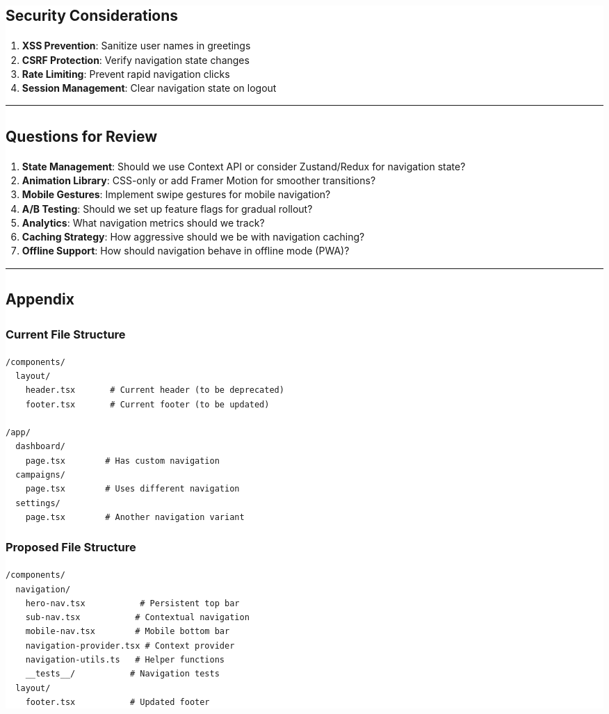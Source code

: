 
## Security Considerations

1. **XSS Prevention**: Sanitize user names in greetings
2. **CSRF Protection**: Verify navigation state changes
3. **Rate Limiting**: Prevent rapid navigation clicks
4. **Session Management**: Clear navigation state on logout

---

## Questions for Review

1. **State Management**: Should we use Context API or consider Zustand/Redux for navigation state?
2. **Animation Library**: CSS-only or add Framer Motion for smoother transitions?
3. **Mobile Gestures**: Implement swipe gestures for mobile navigation?
4. **A/B Testing**: Should we set up feature flags for gradual rollout?
5. **Analytics**: What navigation metrics should we track?
6. **Caching Strategy**: How aggressive should we be with navigation caching?
7. **Offline Support**: How should navigation behave in offline mode (PWA)?

---

## Appendix

### Current File Structure
```
/components/
  layout/
    header.tsx       # Current header (to be deprecated)
    footer.tsx       # Current footer (to be updated)
  
/app/
  dashboard/
    page.tsx        # Has custom navigation
  campaigns/
    page.tsx        # Uses different navigation
  settings/
    page.tsx        # Another navigation variant
```

### Proposed File Structure
```
/components/
  navigation/
    hero-nav.tsx           # Persistent top bar
    sub-nav.tsx           # Contextual navigation
    mobile-nav.tsx        # Mobile bottom bar
    navigation-provider.tsx # Context provider
    navigation-utils.ts   # Helper functions
    __tests__/           # Navigation tests
  layout/
    footer.tsx           # Updated footer
```
